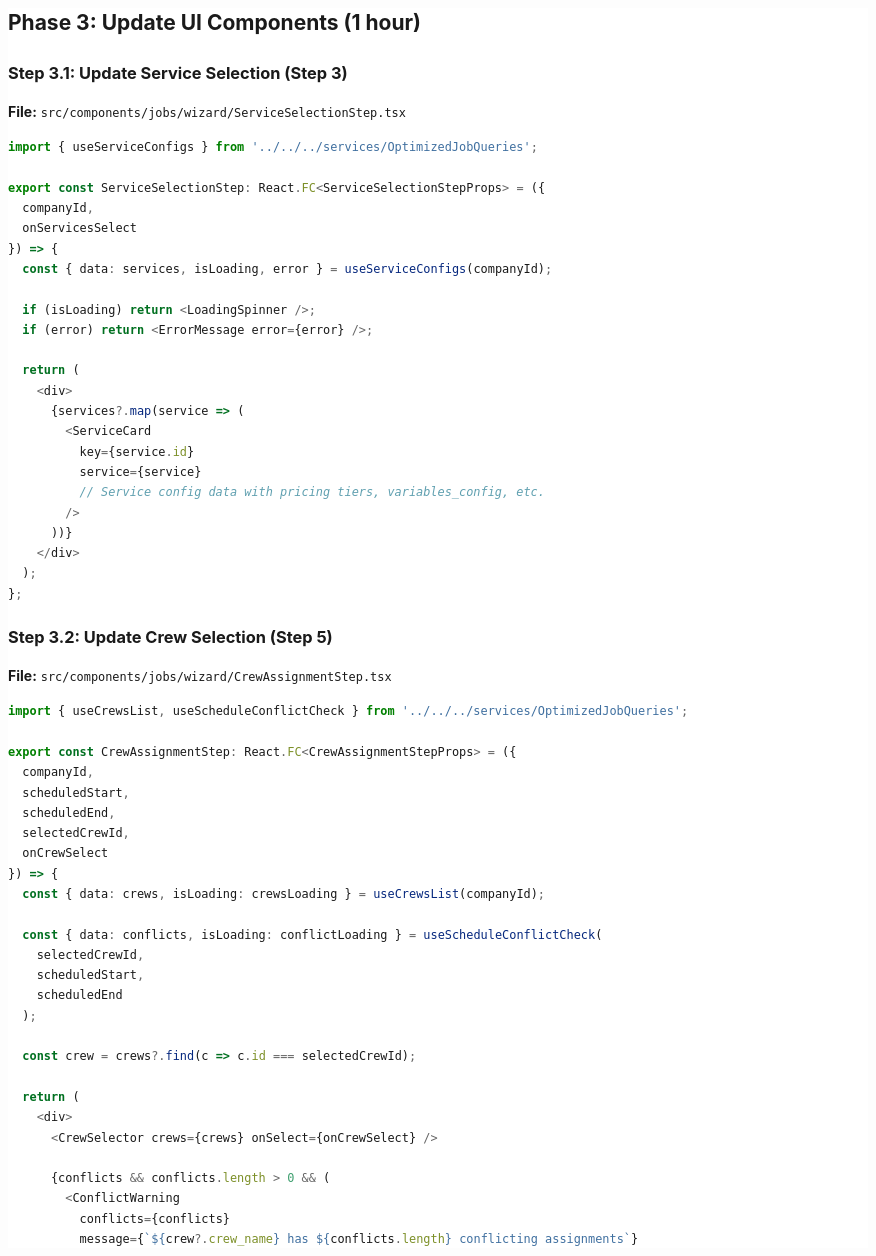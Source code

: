 ## Phase 3: Update UI Components (1 hour)

### Step 3.1: Update Service Selection (Step 3)

**File:** `src/components/jobs/wizard/ServiceSelectionStep.tsx`

```typescript
import { useServiceConfigs } from '../../../services/OptimizedJobQueries';

export const ServiceSelectionStep: React.FC<ServiceSelectionStepProps> = ({
  companyId,
  onServicesSelect
}) => {
  const { data: services, isLoading, error } = useServiceConfigs(companyId);

  if (isLoading) return <LoadingSpinner />;
  if (error) return <ErrorMessage error={error} />;

  return (
    <div>
      {services?.map(service => (
        <ServiceCard
          key={service.id}
          service={service}
          // Service config data with pricing tiers, variables_config, etc.
        />
      ))}
    </div>
  );
};
```

### Step 3.2: Update Crew Selection (Step 5)

**File:** `src/components/jobs/wizard/CrewAssignmentStep.tsx`

```typescript
import { useCrewsList, useScheduleConflictCheck } from '../../../services/OptimizedJobQueries';

export const CrewAssignmentStep: React.FC<CrewAssignmentStepProps> = ({
  companyId,
  scheduledStart,
  scheduledEnd,
  selectedCrewId,
  onCrewSelect
}) => {
  const { data: crews, isLoading: crewsLoading } = useCrewsList(companyId);

  const { data: conflicts, isLoading: conflictLoading } = useScheduleConflictCheck(
    selectedCrewId,
    scheduledStart,
    scheduledEnd
  );

  const crew = crews?.find(c => c.id === selectedCrewId);

  return (
    <div>
      <CrewSelector crews={crews} onSelect={onCrewSelect} />

      {conflicts && conflicts.length > 0 && (
        <ConflictWarning
          conflicts={conflicts}
          message={`${crew?.crew_name} has ${conflicts.length} conflicting assignments`}
```
